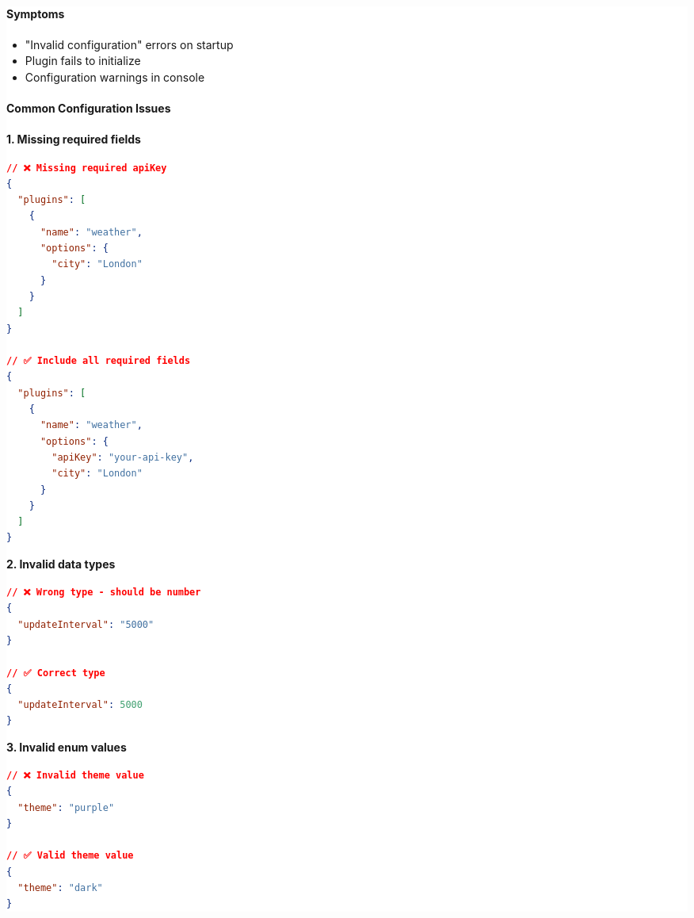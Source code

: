 #### Symptoms
- "Invalid configuration" errors on startup
- Plugin fails to initialize
- Configuration warnings in console

#### Common Configuration Issues

**1. Missing required fields**
```json
// ❌ Missing required apiKey
{
  "plugins": [
    {
      "name": "weather",
      "options": {
        "city": "London"
      }
    }
  ]
}

// ✅ Include all required fields
{
  "plugins": [
    {
      "name": "weather",
      "options": {
        "apiKey": "your-api-key",
        "city": "London"
      }
    }
  ]
}
```

**2. Invalid data types**
```json
// ❌ Wrong type - should be number
{
  "updateInterval": "5000"
}

// ✅ Correct type
{
  "updateInterval": 5000
}
```

**3. Invalid enum values**
```json
// ❌ Invalid theme value
{
  "theme": "purple"
}

// ✅ Valid theme value
{
  "theme": "dark"
}
```
